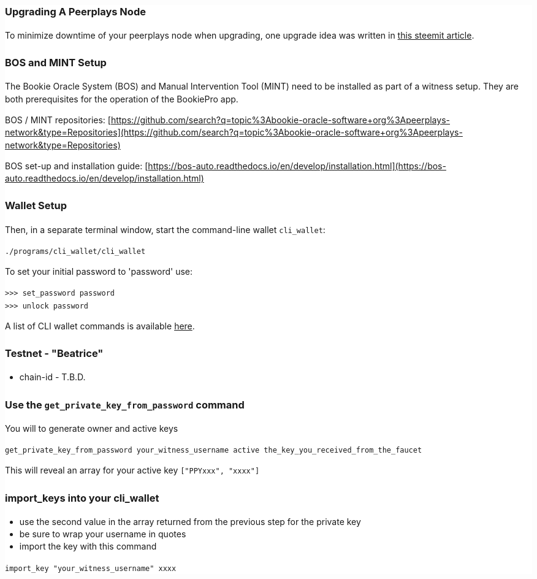 ### Upgrading A Peerplays Node

To minimize downtime of your peerplays node when upgrading, one upgrade idea was written in [this steemit article](https://steemit.com/peerplays/@joseph/peerplays-update-setting-a-backup-witness-server-switching-servers).

### BOS and MINT Setup

The Bookie Oracle System \(BOS\) and Manual Intervention Tool \(MINT\) need to be installed as part of a witness setup. They are both prerequisites for the operation of the BookiePro app.

BOS / MINT repositories: [https://github.com/search?q=topic%3Abookie-oracle-software+org%3Apeerplays-network&type=Repositories](https://github.com/search?q=topic%3Abookie-oracle-software+org%3Apeerplays-network&type=Repositories)

BOS set-up and installation guide: [https://bos-auto.readthedocs.io/en/develop/installation.html](https://bos-auto.readthedocs.io/en/develop/installation.html)

### Wallet Setup

Then, in a separate terminal window, start the command-line wallet `cli_wallet`:

```text
./programs/cli_wallet/cli_wallet
```

To set your initial password to 'password' use:

```text
>>> set_password password
>>> unlock password
```

A list of CLI wallet commands is available [here](https://github.com/PBSA/peerplays/blob/master/libraries/wallet/include/graphene/wallet/wallet.hpp).

### Testnet - "Beatrice"

* chain-id - T.B.D.

### Use the `get_private_key_from_password` command

You will to generate owner and active keys

```text
get_private_key_from_password your_witness_username active the_key_you_received_from_the_faucet
```

This will reveal an array for your active key `["PPYxxx", "xxxx"]`

### import\_keys into your cli\_wallet

* use the second value in the array returned from the previous step for the private key
* be sure to wrap your username in quotes
* import the key with this command

```text
import_key "your_witness_username" xxxx
```

